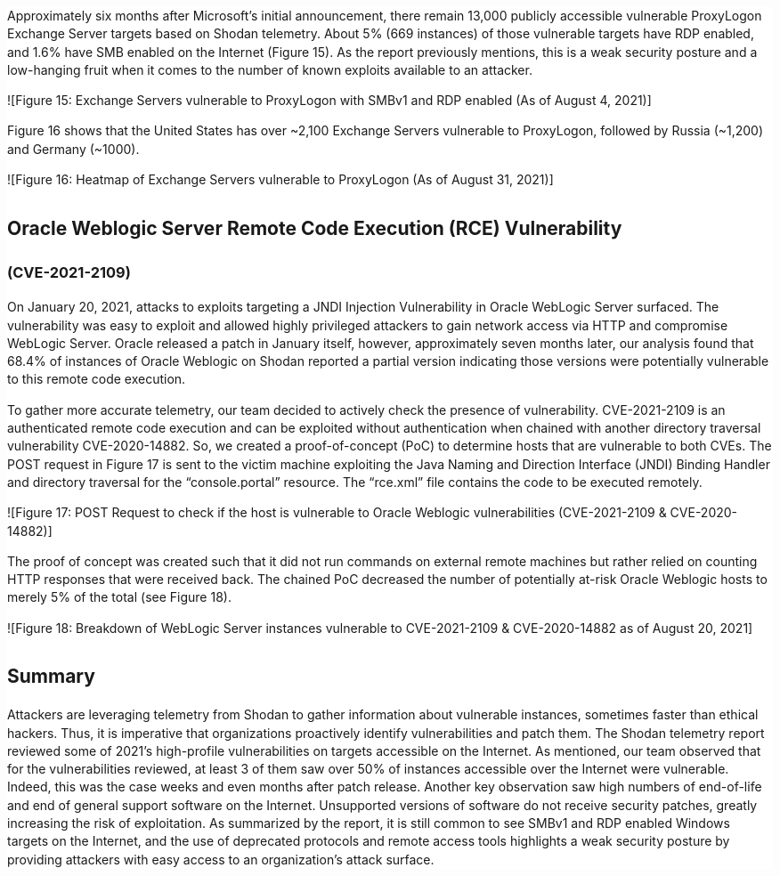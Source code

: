 Approximately six months after Microsoft’s initial announcement, there remain 13,000 publicly accessible vulnerable ProxyLogon Exchange Server targets based on Shodan telemetry. About 5% (669 instances) of those vulnerable targets have RDP enabled, and 1.6% have SMB enabled on the Internet (Figure 15). As the report previously mentions, this is a weak security posture and a low-hanging fruit when it comes to the number of known exploits available to an attacker.

![Figure 15: Exchange Servers vulnerable to ProxyLogon with SMBv1 and RDP enabled (As of August 4, 2021)]

Figure 16 shows that the United States has over ~2,100 Exchange Servers vulnerable to ProxyLogon, followed by Russia (~1,200) and Germany (~1000).

![Figure 16: Heatmap of Exchange Servers vulnerable to ProxyLogon (As of August 31, 2021)]

## Oracle Weblogic Server Remote Code Execution (RCE) Vulnerability
### (CVE-2021-2109)
On January 20, 2021, attacks to exploits targeting a JNDI Injection Vulnerability in Oracle WebLogic Server surfaced. The vulnerability was easy to exploit and allowed highly privileged attackers to gain network access via HTTP and compromise WebLogic Server. Oracle released a patch in January itself, however, approximately seven months later, our analysis found that 68.4% of instances of Oracle Weblogic on Shodan reported a partial version indicating those versions were potentially vulnerable to this remote code execution.

To gather more accurate telemetry, our team decided to actively check the presence of vulnerability. CVE-2021-2109 is an authenticated remote code execution and can be exploited without authentication when chained with another directory traversal vulnerability CVE-2020-14882. So, we created a proof-of-concept (PoC) to determine hosts that are vulnerable to both CVEs. The POST request in Figure 17 is sent to the victim machine exploiting the Java Naming and Direction Interface (JNDI) Binding Handler and directory traversal for the “console.portal” resource. The “rce.xml” file contains the code to be executed remotely.

![Figure 17: POST Request to check if the host is vulnerable to Oracle Weblogic vulnerabilities (CVE-2021-2109 & CVE-2020-14882)]

The proof of concept was created such that it did not run commands on external remote machines but rather relied on counting HTTP responses that were received back. The chained PoC decreased the number of potentially at-risk Oracle Weblogic hosts to merely 5% of the total (see Figure 18).

![Figure 18: Breakdown of WebLogic Server instances vulnerable to CVE-2021-2109 & CVE-2020-14882 as of August 20, 2021]

## Summary
Attackers are leveraging telemetry from Shodan to gather information about vulnerable instances, sometimes faster than ethical hackers. Thus, it is imperative that organizations proactively identify vulnerabilities and patch them. The Shodan telemetry report reviewed some of 2021’s high-profile vulnerabilities on targets accessible on the Internet. As mentioned, our team observed that for the vulnerabilities reviewed, at least 3 of them saw over 50% of instances accessible over the Internet were vulnerable. Indeed, this was the case weeks and even months after patch release. Another key observation saw high numbers of end-of-life and end of general support software on the Internet. Unsupported versions of software do not receive security patches, greatly increasing the risk of exploitation. As summarized by the report, it is still common to see SMBv1 and RDP enabled Windows targets on the Internet, and the use of deprecated protocols and remote access tools highlights a weak security posture by providing attackers with easy access to an organization’s attack surface.
